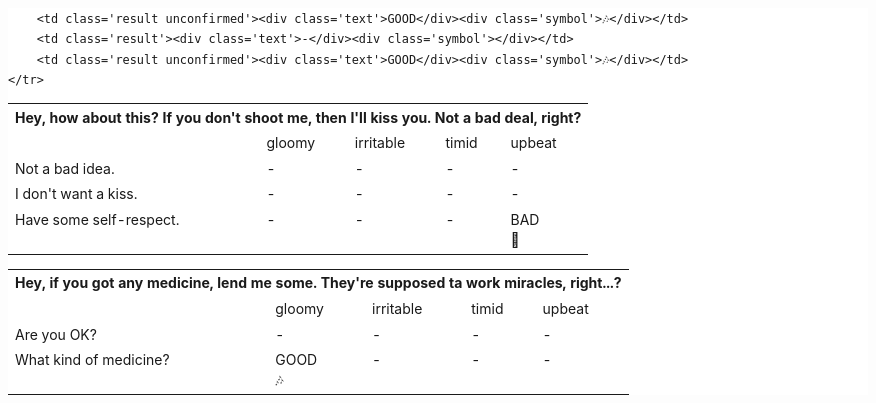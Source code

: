 		<td class='result unconfirmed'><div class='text'>GOOD</div><div class='symbol'>🎶</div></td>
		<td class='result'><div class='text'>-</div><div class='symbol'></div></td>
		<td class='result unconfirmed'><div class='text'>GOOD</div><div class='symbol'>🎶</div></td>
	</tr>
</table>
<table class="filterDiv Mandrake Lilim">
	<tr>
		<th colspan="5">Hey, how about this? If you don't shoot me, then I'll kiss you. Not a bad deal, right?</th>
	</tr>
	<tr>
		<td></td>
		<td class='subheader'>gl<span class='extra'>oomy</span></td>
		<td class='subheader'>ir<span class='extra'>ritable</span></td>
		<td class='subheader'>ti<span class='extra'>mid</span></td>
		<td class='subheader'>up<span class='extra'>beat</span></td>
	</tr>
	<tr>
		<td>Not a bad idea.</td>
		<td class='result'><div class='text'>-</div><div class='symbol'></div></td>
		<td class='result'><div class='text'>-</div><div class='symbol'></div></td>
		<td class='result'><div class='text'>-</div><div class='symbol'></div></td>
		<td class='result'><div class='text'>-</div><div class='symbol'></div></td>
	</tr>
	<tr>
		<td>I don't want a kiss.</td>
		<td class='result'><div class='text'>-</div><div class='symbol'></div></td>
		<td class='result'><div class='text'>-</div><div class='symbol'></div></td>
		<td class='result'><div class='text'>-</div><div class='symbol'></div></td>
		<td class='result'><div class='text'>-</div><div class='symbol'></div></td>
	</tr>
	<tr>
		<td>Have some self-respect.</td>
		<td class='result'><div class='text'>-</div><div class='symbol'></div></td>
		<td class='result'><div class='text'>-</div><div class='symbol'></div></td>
		<td class='result'><div class='text'>-</div><div class='symbol'></div></td>
		<td class='result unconfirmed'><div class='text'>BAD</div><div class='symbol'>💢</div></td>
	</tr>
</table>
<table class="filterDiv Bicorn Berith Koropokguru Anubis Kumbhanda Ippon-Datara Eligor Belphegor">
	<tr>
		<th colspan="5">Hey, if you got any medicine, lend me some. They're supposed ta work miracles, right...?</th>
	</tr>
	<tr>
		<td></td>
		<td class='subheader'>gl<span class='extra'>oomy</span></td>
		<td class='subheader'>ir<span class='extra'>ritable</span></td>
		<td class='subheader'>ti<span class='extra'>mid</span></td>
		<td class='subheader'>up<span class='extra'>beat</span></td>
	</tr>
	<tr>
		<td>Are you OK?</td>
		<td class='result'><div class='text'>-</div><div class='symbol'></div></td>
		<td class='result'><div class='text'>-</div><div class='symbol'></div></td>
		<td class='result'><div class='text'>-</div><div class='symbol'></div></td>
		<td class='result'><div class='text'>-</div><div class='symbol'></div></td>
	</tr>
	<tr>
		<td>What kind of medicine?</td>
		<td class='result unconfirmed'><div class='text'>GOOD</div><div class='symbol'>🎶</div></td>
		<td class='result'><div class='text'>-</div><div class='symbol'></div></td>
		<td class='result'><div class='text'>-</div><div class='symbol'></div></td>
		<td class='result'><div class='text'>-</div><div class='symbol'></div></td>